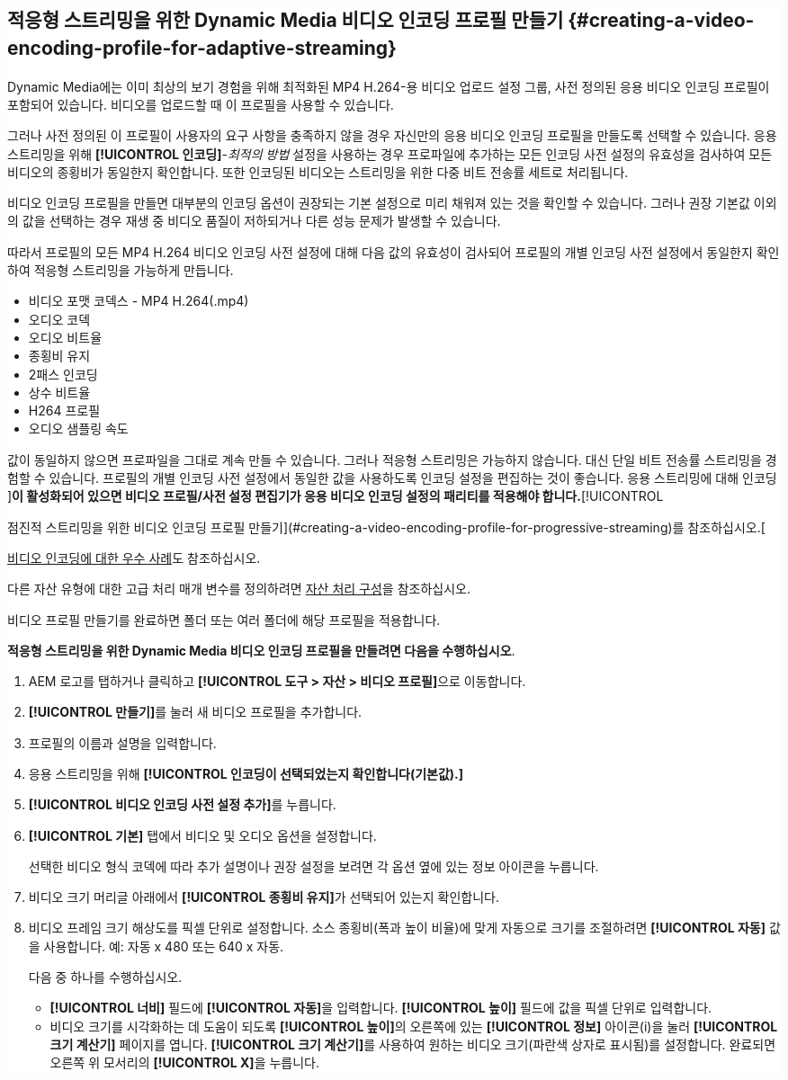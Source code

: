 ## 적응형 스트리밍을 위한 Dynamic Media 비디오 인코딩 프로필 만들기 {#creating-a-video-encoding-profile-for-adaptive-streaming}

Dynamic Media에는 이미 최상의 보기 경험을 위해 최적화된 MP4 H.264-용 비디오 업로드 설정 그룹, 사전 정의된 응용 비디오 인코딩 프로필이 포함되어 있습니다. 비디오를 업로드할 때 이 프로필을 사용할 수 있습니다.

그러나 사전 정의된 이 프로필이 사용자의 요구 사항을 충족하지 않을 경우 자신만의 응용 비디오 인코딩 프로필을 만들도록 선택할 수 있습니다. 응용 스트리밍을 위해 **[!UICONTROL 인코딩]**-*최적의 방법* 설정을 사용하는 경우 프로파일에 추가하는 모든 인코딩 사전 설정의 유효성을 검사하여 모든 비디오의 종횡비가 동일한지 확인합니다. 또한 인코딩된 비디오는 스트리밍을 위한 다중 비트 전송률 세트로 처리됩니다.

비디오 인코딩 프로필을 만들면 대부분의 인코딩 옵션이 권장되는 기본 설정으로 미리 채워져 있는 것을 확인할 수 있습니다. 그러나 권장 기본값 이외의 값을 선택하는 경우 재생 중 비디오 품질이 저하되거나 다른 성능 문제가 발생할 수 있습니다.

따라서 프로필의 모든 MP4 H.264 비디오 인코딩 사전 설정에 대해 다음 값의 유효성이 검사되어 프로필의 개별 인코딩 사전 설정에서 동일한지 확인하여 적응형 스트리밍을 가능하게 만듭니다.

* 비디오 포맷 코덱스 - MP4 H.264(.mp4)
* 오디오 코덱
* 오디오 비트율
* 종횡비 유지
* 2패스 인코딩
* 상수 비트율
* H264 프로필
* 오디오 샘플링 속도

값이 동일하지 않으면 프로파일을 그대로 계속 만들 수 있습니다. 그러나 적응형 스트리밍은 가능하지 않습니다. 대신 단일 비트 전송률 스트리밍을 경험할 수 있습니다. 프로필의 개별 인코딩 사전 설정에서 동일한 값을 사용하도록 인코딩 설정을 편집하는 것이 좋습니다. 응용 스트리밍에 대해 인코딩&#x200B;]**이 활성화되어 있으면 비디오 프로필/사전 설정 편집기가 응용 비디오 인코딩 설정의 패리티를 적용해야 합니다.**[!UICONTROL 

점진적 스트리밍을 위한 비디오 인코딩 프로필 만들기](#creating-a-video-encoding-profile-for-progressive-streaming)를 참조하십시오.[

[비디오 인코딩에 대한 우수 사례](video.md#best-practices-for-encoding-videos)도 참조하십시오.

다른 자산 유형에 대한 고급 처리 매개 변수를 정의하려면 [자산 처리 구성](config-dms7.md#configuring-asset-processing)을 참조하십시오.

비디오 프로필 만들기를 완료하면 폴더 또는 여러 폴더에 해당 프로필을 적용합니다.

**적응형 스트리밍을 위한 Dynamic Media 비디오 인코딩 프로필을 만들려면 다음을 수행하십시오**.

1. AEM 로고를 탭하거나 클릭하고 **[!UICONTROL 도구 > 자산 > 비디오 프로필]**&#x200B;으로 이동합니다.
1. **[!UICONTROL 만들기]**&#x200B;를 눌러 새 비디오 프로필을 추가합니다.

1. 프로필의 이름과 설명을 입력합니다.
1. 응용 스트리밍을 위해 **[!UICONTROL 인코딩이 선택되었는지 확인합니다(기본값).]**
1. **[!UICONTROL 비디오 인코딩 사전 설정 추가]**&#x200B;를 누릅니다.
1. **[!UICONTROL 기본]** 탭에서 비디오 및 오디오 옵션을 설정합니다.

   선택한 비디오 형식 코덱에 따라 추가 설명이나 권장 설정을 보려면 각 옵션 옆에 있는 정보 아이콘을 누릅니다.

1. 비디오 크기 머리글 아래에서 **[!UICONTROL 종횡비 유지]**&#x200B;가 선택되어 있는지 확인합니다.
1. 비디오 프레임 크기 해상도를 픽셀 단위로 설정합니다. 소스 종횡비(폭과 높이 비율)에 맞게 자동으로 크기를 조절하려면 **[!UICONTROL 자동]** 값을 사용합니다. 예: 자동 x 480 또는 640 x 자동.

   다음 중 하나를 수행하십시오.

   * **[!UICONTROL 너비]** 필드에 **[!UICONTROL 자동]**&#x200B;을 입력합니다. **[!UICONTROL 높이]** 필드에 값을 픽셀 단위로 입력합니다.
   * 비디오 크기를 시각화하는 데 도움이 되도록 **[!UICONTROL 높이]**&#x200B;의 오른쪽에 있는 **[!UICONTROL 정보]** 아이콘(i)을 눌러 **[!UICONTROL 크기 계산기]** 페이지를 엽니다. **[!UICONTROL 크기 계산기]**&#x200B;를 사용하여 원하는 비디오 크기(파란색 상자로 표시됨)를 설정합니다. 완료되면 오른쪽 위 모서리의 **[!UICONTROL X]**&#x200B;을 누릅니다.
